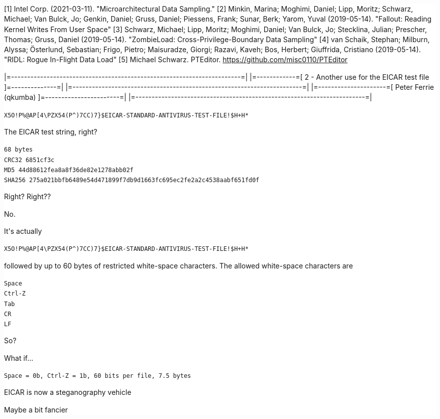 [1] Intel Corp. (2021-03-11). "Microarchitectural Data Sampling."
[2] Minkin, Marina; Moghimi, Daniel; Lipp, Moritz; Schwarz, Michael; Van 
Bulck, Jo; Genkin, Daniel; Gruss, Daniel; Piessens, Frank; Sunar, Berk; 
Yarom, Yuval (2019-05-14). "Fallout: Reading Kernel Writes From User Space"
[3] Schwarz, Michael; Lipp, Moritz; Moghimi, Daniel; Van Bulck, Jo; 
Stecklina, Julian; Prescher, Thomas; Gruss, Daniel (2019-05-14). 
"ZombieLoad: Cross-Privilege-Boundary Data Sampling"
[4] van Schaik, Stephan; Milburn, Alyssa; Österlund, Sebastian; Frigo, 
Pietro; Maisuradze, Giorgi; Razavi, Kaveh; Bos, Herbert; Giuffrida, 
Cristiano (2019-05-14). "RIDL: Rogue In-Flight Data Load"
[5] Michael Schwarz. PTEditor. https://github.com/misc0110/PTEditor

<A id="eicar"></A>
|=-----------------------------------------------------------------------=|
|=------------=[ 2 - Another use for the EICAR test file ]=--------------=|
|=-----------------------------------------------------------------------=|
|=---------------------=[ Peter Ferrie (qkumba) ]=-----------------------=|
|=-----------------------------------------------------------------------=|

    X5O!P%@AP[4\PZX54(P^)7CC)7}$EICAR-STANDARD-ANTIVIRUS-TEST-FILE!$H+H*

The EICAR test string, right?

    68 bytes
    CRC32 6851cf3c
    MD5 44d88612fea8a8f36de82e1278abb02f
    SHA256 275a021bbfb6489e54d471899f7db9d1663fc695ec2fe2a2c4538aabf651fd0f

Right? Right??

No.

It's actually

    X5O!P%@AP[4\PZX54(P^)7CC)7}$EICAR-STANDARD-ANTIVIRUS-TEST-FILE!$H+H*

followed by up to 60 bytes of restricted white-space characters. The allowed
white-space characters are

    Space
    Ctrl-Z
    Tab
    CR
    LF

So?

What if...

    Space = 0b, Ctrl-Z = 1b, 60 bits per file, 7.5 bytes

EICAR is now a steganography vehicle

Maybe a bit fancier


[#1]: <https://www.arm.com/architecture/cpu/morello>
[#2]: <https://developer.arm.com/documentation/ddi0606/ak>
[#3]: <https://github.com/CTSRD-CHERI/cheribuild>
[#4]: <https://ctsrd-cheri.github.io/cheribsd-getting-started/features/temporal.html>
[#5]: <https://man.cheribsd.org/cgi-bin/man.cgi/dev/malloc_revoke_enabled.3>
[#6]: <https://github.com/CTSRD-CHERI/cheri-exercises/tree/master>
[#7]: <https://cheriot.org/>
[#8]: <https://binary.golf/>